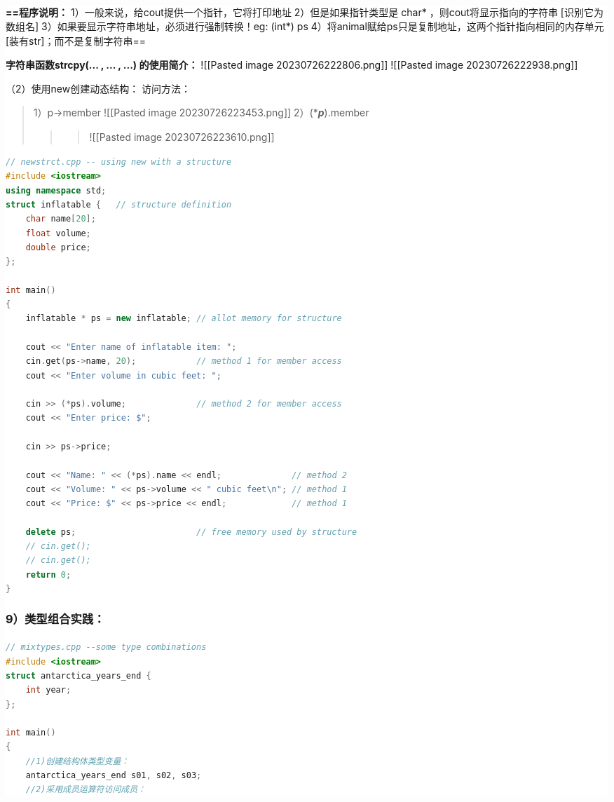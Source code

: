 **==程序说明：**
1）一般来说，给cout提供一个指针，它将打印地址
2）但是如果指针类型是 char* ，则cout将显示指向的字符串 [识别它为数组名]
3）如果要显示字符串地址，必须进行强制转换！eg:    (int*) ps
4）将animal赋给ps只是复制地址，这两个指针指向相同的内存单元[装有str]；而不是复制字符串==

**字符串函数strcpy(... , ... , ...) 的使用简介：**
![[Pasted image 20230726222806.png]]
![[Pasted image 20230726222938.png]]


（2）使用new创建动态结构：
访问方法：
>1）p->member
>![[Pasted image 20230726223453.png]]
>2）(****p***).member
>>>![[Pasted image 20230726223610.png]]
```cpp
// newstrct.cpp -- using new with a structure
#include <iostream>
using namespace std;
struct inflatable {   // structure definition
    char name[20];
    float volume;
    double price;
};

int main()
{
    inflatable * ps = new inflatable; // allot memory for structure
    
    cout << "Enter name of inflatable item: ";
    cin.get(ps->name, 20);            // method 1 for member access
    cout << "Enter volume in cubic feet: ";

    cin >> (*ps).volume;              // method 2 for member access
    cout << "Enter price: $";

    cin >> ps->price;
    
    cout << "Name: " << (*ps).name << endl;              // method 2
    cout << "Volume: " << ps->volume << " cubic feet\n"; // method 1
    cout << "Price: $" << ps->price << endl;             // method 1

    delete ps;                        // free memory used by structure
    // cin.get();
    // cin.get();
    return 0;
}
```

### 9）类型组合实践：
```cpp
// mixtypes.cpp --some type combinations
#include <iostream>
struct antarctica_years_end {
    int year;
};

int main()
{
    //1)创建结构体类型变量：
    antarctica_years_end s01, s02, s03;
    //2)采用成员运算符访问成员：
```